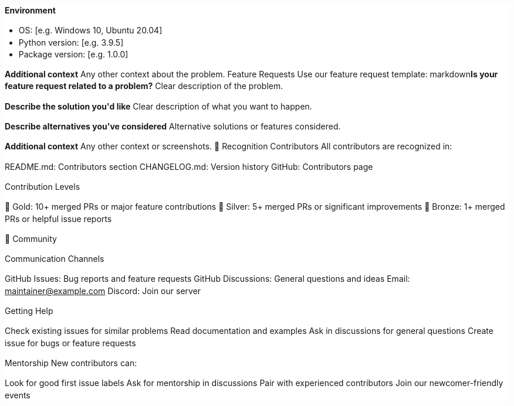 **Environment**
- OS: [e.g. Windows 10, Ubuntu 20.04]
- Python version: [e.g. 3.9.5]
- Package version: [e.g. 1.0.0]

**Additional context**
Any other context about the problem.
Feature Requests
Use our feature request template:
markdown**Is your feature request related to a problem?**
Clear description of the problem.

**Describe the solution you'd like**
Clear description of what you want to happen.

**Describe alternatives you've considered**
Alternative solutions or features considered.

**Additional context**
Any other context or screenshots.
🌟 Recognition
Contributors
All contributors are recognized in:

README.md: Contributors section
CHANGELOG.md: Version history
GitHub: Contributors page

Contribution Levels

🥇 Gold: 10+ merged PRs or major feature contributions
🥈 Silver: 5+ merged PRs or significant improvements
🥉 Bronze: 1+ merged PRs or helpful issue reports

💬 Community

Communication Channels

GitHub Issues: Bug reports and feature requests
GitHub Discussions: General questions and ideas
Email: maintainer@example.com
Discord: Join our server

Getting Help

Check existing issues for similar problems
Read documentation and examples
Ask in discussions for general questions
Create issue for bugs or feature requests

Mentorship
New contributors can:

Look for good first issue labels
Ask for mentorship in discussions
Pair with experienced contributors
Join our newcomer-friendly events
